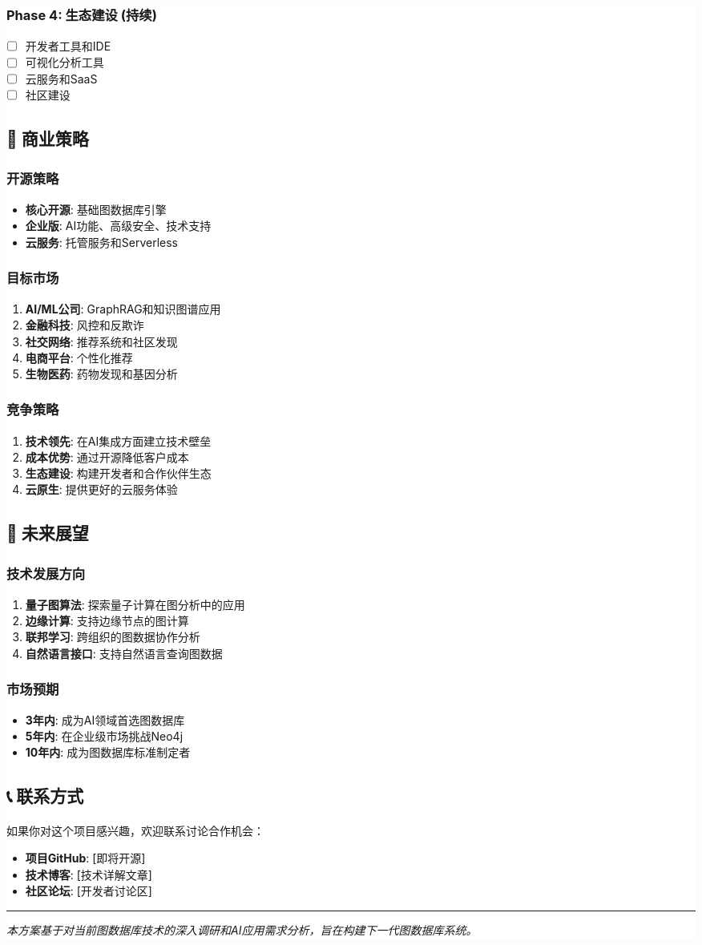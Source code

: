 ### Phase 4: 生态建设 (持续)
- [ ] 开发者工具和IDE
- [ ] 可视化分析工具
- [ ] 云服务和SaaS
- [ ] 社区建设

## 💼 商业策略

### 开源策略
- **核心开源**: 基础图数据库引擎
- **企业版**: AI功能、高级安全、技术支持
- **云服务**: 托管服务和Serverless

### 目标市场
1. **AI/ML公司**: GraphRAG和知识图谱应用
2. **金融科技**: 风控和反欺诈
3. **社交网络**: 推荐系统和社区发现
4. **电商平台**: 个性化推荐
5. **生物医药**: 药物发现和基因分析

### 竞争策略
1. **技术领先**: 在AI集成方面建立技术壁垒
2. **成本优势**: 通过开源降低客户成本
3. **生态建设**: 构建开发者和合作伙伴生态
4. **云原生**: 提供更好的云服务体验

## 🔮 未来展望

### 技术发展方向
1. **量子图算法**: 探索量子计算在图分析中的应用
2. **边缘计算**: 支持边缘节点的图计算
3. **联邦学习**: 跨组织的图数据协作分析
4. **自然语言接口**: 支持自然语言查询图数据

### 市场预期
- **3年内**: 成为AI领域首选图数据库
- **5年内**: 在企业级市场挑战Neo4j
- **10年内**: 成为图数据库标准制定者

## 📞 联系方式

如果你对这个项目感兴趣，欢迎联系讨论合作机会：

- **项目GitHub**: [即将开源]
- **技术博客**: [技术详解文章]
- **社区论坛**: [开发者讨论区]

---

*本方案基于对当前图数据库技术的深入调研和AI应用需求分析，旨在构建下一代图数据库系统。* 